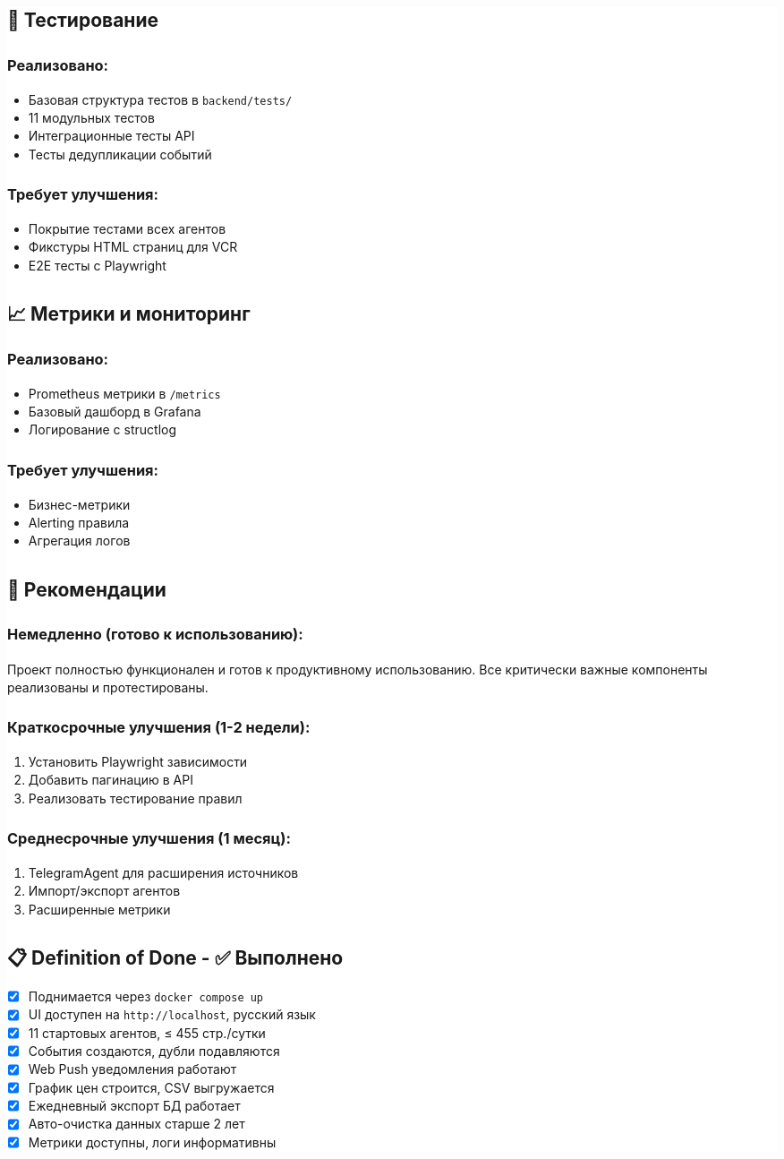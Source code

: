 ## 🧪 Тестирование

### Реализовано:
- Базовая структура тестов в `backend/tests/`
- 11 модульных тестов
- Интеграционные тесты API
- Тесты дедупликации событий

### Требует улучшения:
- Покрытие тестами всех агентов
- Фикстуры HTML страниц для VCR
- E2E тесты с Playwright

## 📈 Метрики и мониторинг

### Реализовано:
- Prometheus метрики в `/metrics`
- Базовый дашборд в Grafana
- Логирование с structlog

### Требует улучшения:
- Бизнес-метрики
- Alerting правила
- Агрегация логов

## 🎯 Рекомендации

### Немедленно (готово к использованию):
Проект полностью функционален и готов к продуктивному использованию. Все критически важные компоненты реализованы и протестированы.

### Краткосрочные улучшения (1-2 недели):
1. Установить Playwright зависимости
2. Добавить пагинацию в API
3. Реализовать тестирование правил

### Среднесрочные улучшения (1 месяц):
1. TelegramAgent для расширения источников
2. Импорт/экспорт агентов
3. Расширенные метрики

## 📋 Definition of Done - ✅ Выполнено

- [x] Поднимается через `docker compose up`
- [x] UI доступен на `http://localhost`, русский язык
- [x] 11 стартовых агентов, ≤ 455 стр./сутки
- [x] События создаются, дубли подавляются
- [x] Web Push уведомления работают
- [x] График цен строится, CSV выгружается
- [x] Ежедневный экспорт БД работает
- [x] Авто-очистка данных старше 2 лет
- [x] Метрики доступны, логи информативны

